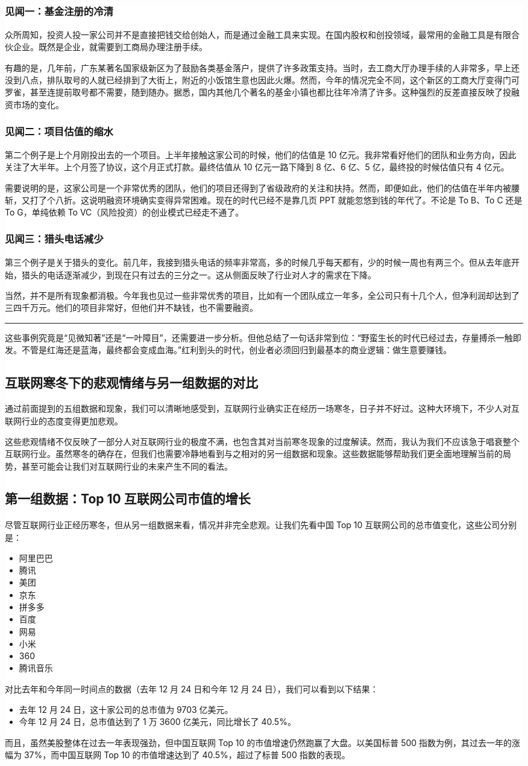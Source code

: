 ### 见闻一：基金注册的冷清

众所周知，投资人投一家公司并不是直接把钱交给创始人，而是通过金融工具来实现。在国内股权和创投领域，最常用的金融工具是有限合伙企业。既然是企业，就需要到工商局办理注册手续。

有趣的是，几年前，广东某著名国家级新区为了鼓励各类基金落户，提供了许多政策支持。当时，去工商大厅办理手续的人非常多，早上还没到八点，排队取号的人就已经排到了大街上，附近的小饭馆生意也因此火爆。然而，今年的情况完全不同，这个新区的工商大厅变得门可罗雀，甚至连提前取号都不需要，随到随办。据悉，国内其他几个著名的基金小镇也都比往年冷清了许多。这种强烈的反差直接反映了投融资市场的变化。

### 见闻二：项目估值的缩水

第二个例子是上个月刚投出去的一个项目。上半年接触这家公司的时候，他们的估值是 10 亿元。我非常看好他们的团队和业务方向，因此关注了大半年。上个月签了协议，这个月正式打款。最终估值从 10 亿元一路下降到 8 亿、6 亿、5 亿，最终投的时候估值只有 4 亿元。

需要说明的是，这家公司是一个非常优秀的团队，他们的项目还得到了省级政府的关注和扶持。然而，即便如此，他们的估值在半年内被腰斩，又打了个八折。这说明融资环境确实变得异常困难。现在的时代已经不是靠几页 PPT 就能忽悠到钱的年代了。不论是 To B、To C 还是 To G，单纯依赖 To VC（风险投资）的创业模式已经走不通了。

### 见闻三：猎头电话减少

第三个例子是关于猎头的变化。前几年，我接到猎头电话的频率非常高，多的时候几乎每天都有，少的时候一周也有两三个。但从去年底开始，猎头的电话逐渐减少，到现在只有过去的三分之一。这从侧面反映了行业对人才的需求在下降。

当然，并不是所有现象都消极。今年我也见过一些非常优秀的项目，比如有一个团队成立一年多，全公司只有十几个人，但净利润却达到了三四千万元。他们的项目非常好，但他们并不缺钱，也不需要融资。

---

这些事例究竟是“见微知著”还是“一叶障目”，还需要进一步分析。但他总结了一句话非常到位：“野蛮生长的时代已经过去，存量搏杀一触即发。不管是红海还是蓝海，最终都会变成血海。”红利到头的时代，创业者必须回归到最基本的商业逻辑：做生意要赚钱。

## 互联网寒冬下的悲观情绪与另一组数据的对比

通过前面提到的五组数据和现象，我们可以清晰地感受到，互联网行业确实正在经历一场寒冬，日子并不好过。这种大环境下，不少人对互联网行业的态度变得更加悲观。

这些悲观情绪不仅反映了一部分人对互联网行业的极度不满，也包含其对当前寒冬现象的过度解读。然而，我认为我们不应该急于唱衰整个互联网行业。虽然寒冬的确存在，但我们也需要冷静地看到与之相对的另一组数据和现象。这些数据能够帮助我们更全面地理解当前的局势，甚至可能会让我们对互联网行业的未来产生不同的看法。

## 第一组数据：Top 10 互联网公司市值的增长

尽管互联网行业正经历寒冬，但从另一组数据来看，情况并非完全悲观。让我们先看中国 Top 10 互联网公司的总市值变化，这些公司分别是：

- 阿里巴巴
- 腾讯
- 美团
- 京东
- 拼多多
- 百度
- 网易
- 小米
- 360
- 腾讯音乐

对比去年和今年同一时间点的数据（去年 12 月 24 日和今年 12 月 24 日），我们可以看到以下结果：

- 去年 12 月 24 日，这十家公司的总市值为 9703 亿美元。
- 今年 12 月 24 日，总市值达到了 1 万 3600 亿美元，同比增长了 40.5%。

而且，虽然美股整体在过去一年表现强劲，但中国互联网 Top 10 的市值增速仍然跑赢了大盘。以美国标普 500 指数为例，其过去一年的涨幅为 37%，而中国互联网 Top 10 的市值增速达到了 40.5%，超过了标普 500 指数的表现。
